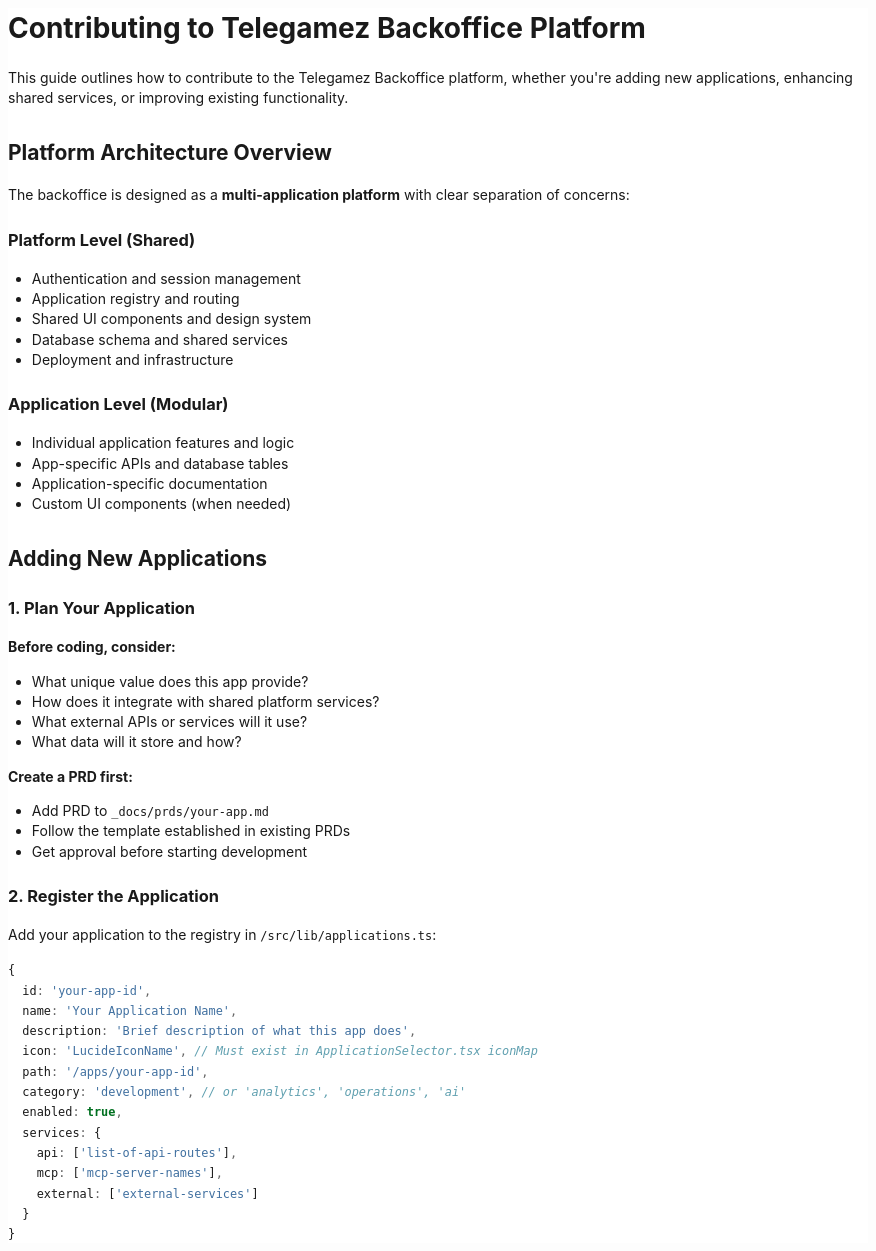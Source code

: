 # Contributing to Telegamez Backoffice Platform

This guide outlines how to contribute to the Telegamez Backoffice platform, whether you're adding new applications, enhancing shared services, or improving existing functionality.

## Platform Architecture Overview

The backoffice is designed as a **multi-application platform** with clear separation of concerns:

### Platform Level (Shared)
- Authentication and session management
- Application registry and routing
- Shared UI components and design system
- Database schema and shared services
- Deployment and infrastructure

### Application Level (Modular)
- Individual application features and logic
- App-specific APIs and database tables
- Application-specific documentation
- Custom UI components (when needed)

## Adding New Applications

### 1. Plan Your Application

**Before coding, consider:**
- What unique value does this app provide?
- How does it integrate with shared platform services?
- What external APIs or services will it use?
- What data will it store and how?

**Create a PRD first:**
- Add PRD to `_docs/prds/your-app.md`
- Follow the template established in existing PRDs
- Get approval before starting development

### 2. Register the Application

Add your application to the registry in `/src/lib/applications.ts`:

```typescript
{
  id: 'your-app-id',
  name: 'Your Application Name',
  description: 'Brief description of what this app does',
  icon: 'LucideIconName', // Must exist in ApplicationSelector.tsx iconMap
  path: '/apps/your-app-id',
  category: 'development', // or 'analytics', 'operations', 'ai'
  enabled: true,
  services: {
    api: ['list-of-api-routes'],
    mcp: ['mcp-server-names'],
    external: ['external-services']
  }
}
```
